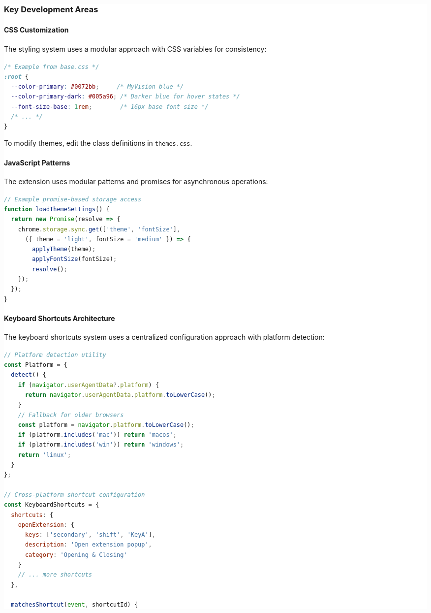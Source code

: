 ### Key Development Areas

#### CSS Customization

The styling system uses a modular approach with CSS variables for consistency:

```css
/* Example from base.css */
:root {
  --color-primary: #0072bb;     /* MyVision blue */
  --color-primary-dark: #005a96; /* Darker blue for hover states */
  --font-size-base: 1rem;        /* 16px base font size */
  /* ... */
}
```

To modify themes, edit the class definitions in `themes.css`.

#### JavaScript Patterns

The extension uses modular patterns and promises for asynchronous operations:

```javascript
// Example promise-based storage access
function loadThemeSettings() {
  return new Promise(resolve => {
    chrome.storage.sync.get(['theme', 'fontSize'], 
      ({ theme = 'light', fontSize = 'medium' }) => {
        applyTheme(theme);
        applyFontSize(fontSize);
        resolve();
    });
  });
}
```

#### Keyboard Shortcuts Architecture

The keyboard shortcuts system uses a centralized configuration approach with platform detection:

```javascript
// Platform detection utility
const Platform = {
  detect() {
    if (navigator.userAgentData?.platform) {
      return navigator.userAgentData.platform.toLowerCase();
    }
    // Fallback for older browsers
    const platform = navigator.platform.toLowerCase();
    if (platform.includes('mac')) return 'macos';
    if (platform.includes('win')) return 'windows';
    return 'linux';
  }
};

// Cross-platform shortcut configuration
const KeyboardShortcuts = {
  shortcuts: {
    openExtension: {
      keys: ['secondary', 'shift', 'KeyA'],
      description: 'Open extension popup',
      category: 'Opening & Closing'
    }
    // ... more shortcuts
  },
  
  matchesShortcut(event, shortcutId) {
```